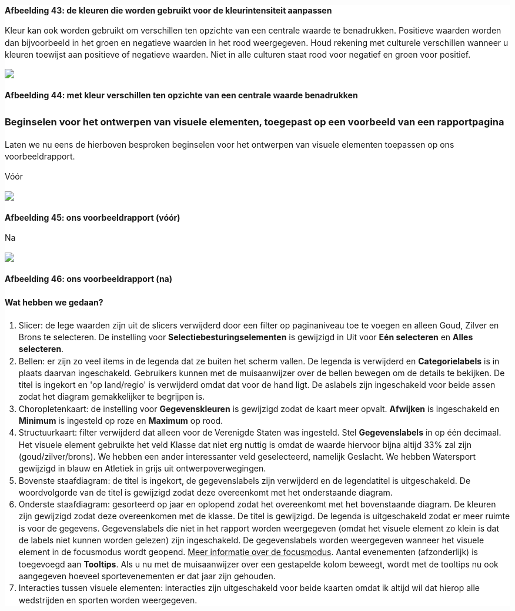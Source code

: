 **Afbeelding 43: de kleuren die worden gebruikt voor de kleurintensiteit aanpassen**

Kleur kan ook worden gebruikt om verschillen ten opzichte van een centrale waarde te benadrukken. Positieve waarden worden dan bijvoorbeeld in het groen en negatieve waarden in het rood weergegeven. Houd rekening met culturele verschillen wanneer u kleuren toewijst aan positieve of negatieve waarden. Niet in alle culturen staat rood voor negatief en groen voor positief.

![](media/power-bi-visualization-best-practices/power-bi-color.png)

**Afbeelding 44: met kleur verschillen ten opzichte van een centrale waarde benadrukken**
 

### <a name="principles-of-visual-design--applied-to-example-report-page"></a>Beginselen voor het ontwerpen van visuele elementen, toegepast op een voorbeeld van een rapportpagina
Laten we nu eens de hierboven besproken beginselen voor het ontwerpen van visuele elementen toepassen op ons voorbeeldrapport.

Vóór

![](media/power-bi-visualization-best-practices/power-bi-example5a.png)

**Afbeelding 45: ons voorbeeldrapport (vóór)**

Na

![](media/power-bi-visualization-best-practices/power-bi-example6anew.png)

**Afbeelding 46: ons voorbeeldrapport (na)**

#### <a name="what-did-we-do"></a>Wat hebben we gedaan?
1. Slicer: de lege waarden zijn uit de slicers verwijderd door een filter op paginaniveau toe te voegen en alleen Goud, Zilver en Brons te selecteren. De instelling voor **Selectiebesturingselementen** is gewijzigd in Uit voor **Eén selecteren** en **Alles selecteren**.
2. Bellen: er zijn zo veel items in de legenda dat ze buiten het scherm vallen.  De legenda is verwijderd en **Categorielabels** is in plaats daarvan ingeschakeld. Gebruikers kunnen met de muisaanwijzer over de bellen bewegen om de details te bekijken. De titel is ingekort en 'op land/regio' is verwijderd omdat dat voor de hand ligt. De aslabels zijn ingeschakeld voor beide assen zodat het diagram gemakkelijker te begrijpen is.
3. Choropletenkaart: de instelling voor **Gegevenskleuren** is gewijzigd zodat de kaart meer opvalt. **Afwijken** is ingeschakeld en **Minimum** is ingesteld op roze en **Maximum** op rood.
4. Structuurkaart: filter verwijderd dat alleen voor de Verenigde Staten was ingesteld. Stel **Gegevenslabels** in op één decimaal. Het visuele element gebruikte het veld Klasse dat niet erg nuttig is omdat de waarde hiervoor bijna altijd 33% zal zijn (goud/zilver/brons).  We hebben een ander interessanter veld geselecteerd, namelijk Geslacht. We hebben Watersport gewijzigd in blauw en Atletiek in grijs uit ontwerpoverwegingen.
5. Bovenste staafdiagram: de titel is ingekort, de gegevenslabels zijn verwijderd en de legendatitel is uitgeschakeld. De woordvolgorde van de titel is gewijzigd zodat deze overeenkomt met het onderstaande diagram.
6. Onderste staafdiagram: gesorteerd op jaar en oplopend zodat het overeenkomt met het bovenstaande diagram. De kleuren zijn gewijzigd zodat deze overeenkomen met de klasse. De titel is gewijzigd. De legenda is uitgeschakeld zodat er meer ruimte is voor de gegevens. Gegevenslabels die niet in het rapport worden weergegeven (omdat het visuele element zo klein is dat de labels niet kunnen worden gelezen) zijn ingeschakeld. De gegevenslabels worden weergegeven wanneer het visuele element in de focusmodus wordt geopend. [Meer informatie over de focusmodus](service-focus-mode.md). Aantal evenementen (afzonderlijk) is toegevoegd aan **Tooltips**. Als u nu met de muisaanwijzer over een gestapelde kolom beweegt, wordt met de tooltips nu ook aangegeven hoeveel sportevenementen er dat jaar zijn gehouden.
7. Interacties tussen visuele elementen: interacties zijn uitgeschakeld voor beide kaarten omdat ik altijd wil dat hierop alle wedstrijden en sporten worden weergegeven.
